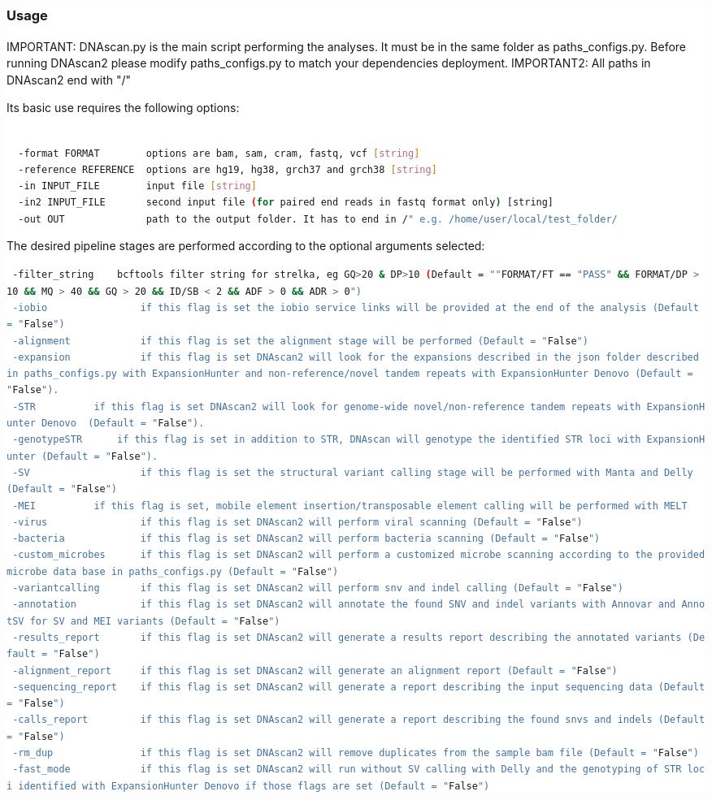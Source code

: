 ### Usage

IMPORTANT: DNAscan.py is the main script performing the analyses. It must be in the same folder as paths_configs.py. Before running DNAscan2 please modify paths_configs.py to match your dependencies deployment.
IMPORTANT2: All paths in DNAscan2 end with "/"

Its basic use requires the following options:

```bash

  -format FORMAT        options are bam, sam, cram, fastq, vcf [string] 
  -reference REFERENCE  options are hg19, hg38, grch37 and grch38 [string]
  -in INPUT_FILE        input file [string]
  -in2 INPUT_FILE       second input file (for paired end reads in fastq format only) [string]
  -out OUT              path to the output folder. It has to end in /" e.g. /home/user/local/test_folder/

 ```
 The desired pipeline stages are performed according to the optional arguments selected:
 
 ```bash
  -filter_string	bcftools filter string for strelka, eg GQ>20 & DP>10 (Default = ""FORMAT/FT == "PASS" && FORMAT/DP > 10 && MQ > 40 && GQ > 20 && ID/SB < 2 && ADF > 0 && ADR > 0")
  -iobio                if this flag is set the iobio service links will be provided at the end of the analysis (Default = "False")
  -alignment            if this flag is set the alignment stage will be performed (Default = "False")
  -expansion            if this flag is set DNAscan2 will look for the expansions described in the json folder described in paths_configs.py with ExpansionHunter and non-reference/novel tandem repeats with ExpansionHunter Denovo (Default = "False"). 
  -STR			if this flag is set DNAscan2 will look for genome-wide novel/non-reference tandem repeats with ExpansionHunter Denovo  (Default = "False").		
  -genotypeSTR		if this flag is set in addition to STR, DNAscan will genotype the identified STR loci with ExpansionHunter (Default = "False").
  -SV                   if this flag is set the structural variant calling stage will be performed with Manta and Delly (Default = "False") 
  -MEI			if this flag is set, mobile element insertion/transposable element calling will be performed with MELT
  -virus                if this flag is set DNAscan2 will perform viral scanning (Default = "False")  
  -bacteria             if this flag is set DNAscan2 will perform bacteria scanning (Default = "False") 
  -custom_microbes      if this flag is set DNAscan2 will perform a customized microbe scanning according to the provided microbe data base in paths_configs.py (Default = "False")  
  -variantcalling       if this flag is set DNAscan2 will perform snv and indel calling (Default = "False")  
  -annotation           if this flag is set DNAscan2 will annotate the found SNV and indel variants with Annovar and AnnotSV for SV and MEI variants (Default = "False")  
  -results_report       if this flag is set DNAscan2 will generate a results report describing the annotated variants (Default = "False")  
  -alignment_report     if this flag is set DNAscan2 will generate an alignment report (Default = "False") 
  -sequencing_report    if this flag is set DNAscan2 will generate a report describing the input sequencing data (Default = "False") 
  -calls_report         if this flag is set DNAscan2 will generate a report describing the found snvs and indels (Default = "False")
  -rm_dup               if this flag is set DNAscan2 will remove duplicates from the sample bam file (Default = "False")
  -fast_mode            if this flag is set DNAscan2 will run without SV calling with Delly and the genotyping of STR loci identified with ExpansionHunter Denovo if those flags are set (Default = "False")
```


[fork]: https://help.github.com/articles/fork-a-repo/
[branch]: https://help.github.com/articles/creating-and-deleting-branches-within-your-repository
[pr]: https://help.github.com/articles/using-pull-requests/